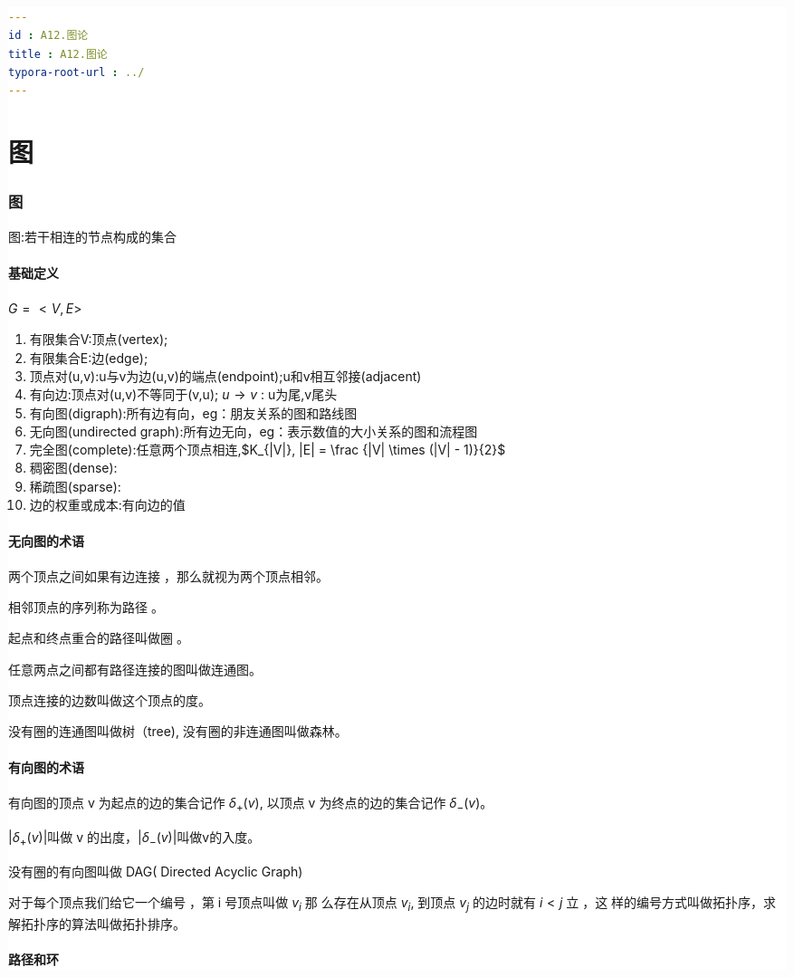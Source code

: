 ```yaml
---
id : A12.图论
title : A12.图论
typora-root-url : ../ 
---
```


# 图

### 图

图:若干相连的节点构成的集合 

#### 基础定义

$G =<V,E>$

1. 有限集合V:顶点(vertex); 
2. 有限集合E:边(edge);
3. 顶点对(u,v):u与v为边(u,v)的端点(endpoint);u和v相互邻接(adjacent)
4. 有向边:顶点对(u,v)不等同于(v,u); $u \to v$ : u为尾,v尾头
5. 有向图(digraph):所有边有向，eg：朋友关系的图和路线图
6. 无向图(undirected graph):所有边无向，eg：表示数值的大小关系的图和流程图
7. 完全图(complete):任意两个顶点相连,$K_{|V|}, |E| = \frac {|V| \times (|V| - 1)}{2}$
8. 稠密图(dense):
9. 稀疏图(sparse):
10. 边的权重或成本:有向边的值

#### 无向图的术语

两个顶点之间如果有边连接 ，那么就视为两个顶点相邻。

相邻顶点的序列称为路径 。

起点和终点重合的路径叫做圈 。

任意两点之间都有路径连接的图叫做连通图。

顶点连接的边数叫做这个顶点的度。

没有圈的连通图叫做树（tree), 没有圈的非连通图叫做森林。

#### 有向图的术语

有向图的顶点 v 为起点的边的集合记作 $\delta_+(v)$, 以顶点 v 为终点的边的集合记作 $\delta_-(v)$。

 $|\delta_+(v)|$叫做 v 的出度，$|\delta_-(v)|$叫做v的入度。

没有圈的有向图叫做 DAG( Directed Acyclic Graph)

对于每个顶点我们给它一个编号 ，第 i 号顶点叫做 $v_i$ 那 么存在从顶点 $v_i$, 到顶点 $v_j$ 的边时就有 $i < j$ 立 ，这 样的编号方式叫做拓扑序，求解拓扑序的算法叫做拓扑排序。

#### 路径和环
